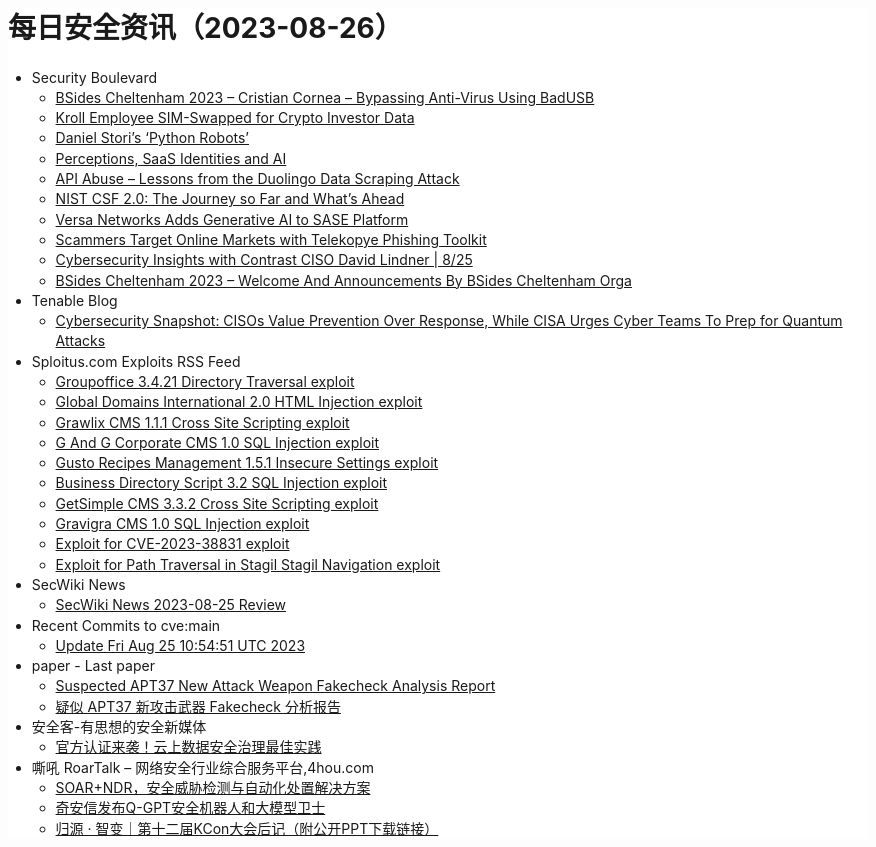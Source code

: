 # 每日安全资讯（2023-08-26）

- Security Boulevard
  - [BSides Cheltenham 2023 – Cristian Cornea – Bypassing Anti-Virus Using BadUSB](https://securityboulevard.com/2023/08/bsides-cheltenham-2023-cristian-cornea-bypassing-anti-virus-using-badusb/)
  - [Kroll Employee SIM-Swapped for Crypto Investor Data](https://securityboulevard.com/2023/08/kroll-employee-sim-swapped-for-crypto-investor-data/)
  - [Daniel Stori’s ‘Python Robots’](https://securityboulevard.com/2023/08/daniel-storis-python-robots/)
  - [Perceptions, SaaS Identities and AI](https://securityboulevard.com/2023/08/perceptions-saas-identities-and-ai/)
  - [API Abuse – Lessons from the Duolingo Data Scraping Attack](https://securityboulevard.com/2023/08/api-abuse-lessons-from-the-duolingo-data-scraping-attack/)
  - [NIST CSF 2.0: The Journey so Far and What’s Ahead](https://securityboulevard.com/2023/08/nist-csf-2-0-the-journey-so-far-and-whats-ahead/)
  - [Versa Networks Adds Generative AI to SASE Platform](https://securityboulevard.com/2023/08/versa-networks-adds-generative-ai-to-sase-platform/)
  - [Scammers Target Online Markets with Telekopye Phishing Toolkit](https://securityboulevard.com/2023/08/scammers-target-online-markets-with-telekopye-phishing-toolkit/)
  - [Cybersecurity Insights with Contrast CISO David Lindner | 8/25](https://securityboulevard.com/2023/08/cybersecurity-insights-with-contrast-ciso-david-lindner-8-25/)
  - [BSides Cheltenham 2023 – Welcome And Announcements By BSides Cheltenham Orga](https://securityboulevard.com/2023/08/bsides-cheltenham-2023-welcome-and-announcements-by-bsides-cheltenham-orga/)
- Tenable Blog
  - [Cybersecurity Snapshot: CISOs Value Prevention Over Response, While CISA Urges Cyber Teams To Prep for Quantum Attacks](https://www.tenable.com/blog/cybersecurity-snapshot-cisos-value-prevention-over-response-while-cisa-urges-cyber-teams-to)
- Sploitus.com Exploits RSS Feed
  - [Groupoffice 3.4.21 Directory Traversal exploit](https://sploitus.com/exploit?id=PACKETSTORM:174325&utm_source=rss&utm_medium=rss)
  - [Global Domains International 2.0 HTML Injection exploit](https://sploitus.com/exploit?id=PACKETSTORM:174322&utm_source=rss&utm_medium=rss)
  - [Grawlix CMS 1.1.1 Cross Site Scripting exploit](https://sploitus.com/exploit?id=PACKETSTORM:174324&utm_source=rss&utm_medium=rss)
  - [G And G Corporate CMS 1.0 SQL Injection exploit](https://sploitus.com/exploit?id=PACKETSTORM:174320&utm_source=rss&utm_medium=rss)
  - [Gusto Recipes Management 1.5.1 Insecure Settings exploit](https://sploitus.com/exploit?id=PACKETSTORM:174326&utm_source=rss&utm_medium=rss)
  - [Business Directory Script 3.2 SQL Injection exploit](https://sploitus.com/exploit?id=PACKETSTORM:174327&utm_source=rss&utm_medium=rss)
  - [GetSimple CMS 3.3.2 Cross Site Scripting exploit](https://sploitus.com/exploit?id=PACKETSTORM:174321&utm_source=rss&utm_medium=rss)
  - [Gravigra CMS 1.0 SQL Injection exploit](https://sploitus.com/exploit?id=PACKETSTORM:174323&utm_source=rss&utm_medium=rss)
  - [Exploit for CVE-2023-38831 exploit](https://sploitus.com/exploit?id=8AF0E78A-C098-5309-9149-C263F627DA94&utm_source=rss&utm_medium=rss)
  - [Exploit for Path Traversal in Stagil Stagil Navigation exploit](https://sploitus.com/exploit?id=61A9CDE1-0042-5996-8B6B-FC128650491D&utm_source=rss&utm_medium=rss)
- SecWiki News
  - [SecWiki News 2023-08-25 Review](http://www.sec-wiki.com/?2023-08-25)
- Recent Commits to cve:main
  - [Update Fri Aug 25 10:54:51 UTC 2023](https://github.com/trickest/cve/commit/cd0c5352aaa71b59b5f6c05a3447c253fe14fd53)
- paper - Last paper
  - [Suspected APT37 New Attack Weapon Fakecheck Analysis Report](https://paper.seebug.org/3012/)
  - [疑似 APT37 新攻击武器 Fakecheck 分析报告](https://paper.seebug.org/3011/)
- 安全客-有思想的安全新媒体
  - [官方认证来袭！云上数据安全治理最佳实践](https://www.anquanke.com/post/id/290502)
- 嘶吼 RoarTalk – 网络安全行业综合服务平台,4hou.com
  - [SOAR+NDR，安全威胁检测与自动化处置解决方案](https://www.4hou.com/posts/z4Nm)
  - [奇安信发布Q-GPT安全机器人和大模型卫士](https://www.4hou.com/posts/yAOP)
  - [归源 · 智变｜第十二届KCon大会后记（附公开PPT下载链接）](https://www.4hou.com/posts/wy5M)